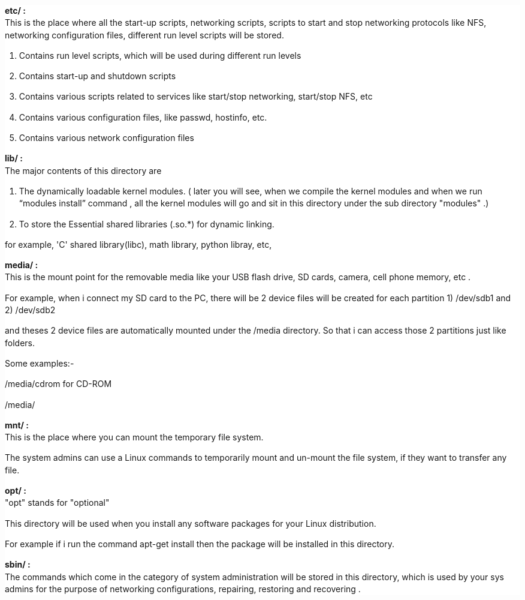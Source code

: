 **etc/ :**\
This is the place where all the start-up scripts, networking scripts, scripts to start and stop networking protocols like NFS, networking configuration files,  different run level scripts will be stored. 

1) Contains run level scripts, which will be used during different run levels

2) Contains start-up and shutdown scripts

3) Contains various scripts related to services like start/stop networking, start/stop NFS, etc 

4) Contains various configuration files, like passwd, hostinfo, etc. 

5) Contains various network configuration files

**lib/ :**\
The major contents of this directory are 

1) The dynamically loadable kernel modules.  ( later you will see, when we compile the kernel modules and when we run “modules install” command , all the kernel modules will go and sit in this directory under the sub directory "modules" .)

2) To store the Essential shared libraries (.so.*) for dynamic linking.

 for example, 'C' shared library(libc), math library, python libray, etc,

**media/ :**\
This is the mount point for the removable media like your USB flash drive, SD cards, camera, cell phone memory, etc .

For example, when i connect my SD card to the PC, there will be 2 device files will be created for each partition 1) /dev/sdb1 and 2) /dev/sdb2

and theses 2 device files are automatically mounted under the /media directory. So that i can access those 2 partitions just like folders. 

Some examples:-

/media/cdrom for CD-ROM  

/media/<your usb flash drive name>

**mnt/ :**\
This is the place where you can mount the temporary file system. 

The system admins can use a Linux commands to temporarily mount and un-mount the file system, if they want to transfer any file. 

**opt/ :**\
"opt" stands for "optional"

This directory will be used when you install any software packages for your Linux distribution. 

For example if i run the command apt-get install <some packages name> then the package will be installed in this directory. 

**sbin/ :**\
The commands which come in the category of system administration will be stored in this directory, which is used by your sys admins for the purpose of networking configurations, repairing, restoring and recovering .
